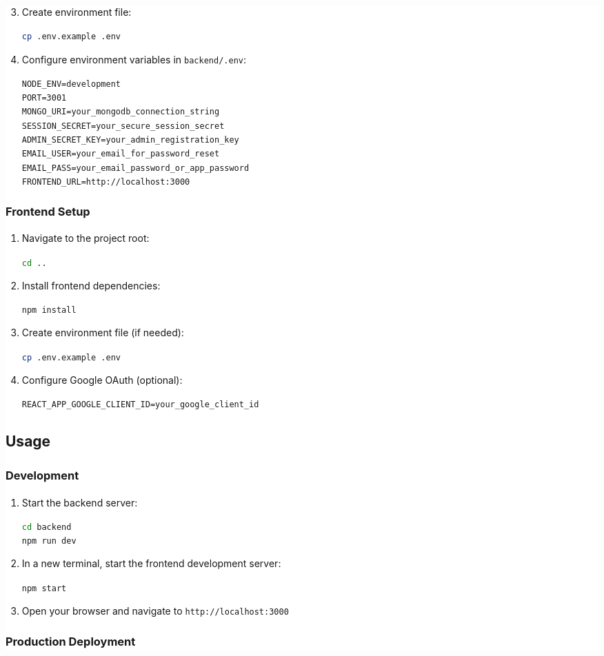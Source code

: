 3. Create environment file:
   ```bash
   cp .env.example .env
   ```

4. Configure environment variables in `backend/.env`:
   ```env
   NODE_ENV=development
   PORT=3001
   MONGO_URI=your_mongodb_connection_string
   SESSION_SECRET=your_secure_session_secret
   ADMIN_SECRET_KEY=your_admin_registration_key
   EMAIL_USER=your_email_for_password_reset
   EMAIL_PASS=your_email_password_or_app_password
   FRONTEND_URL=http://localhost:3000
   ```

### Frontend Setup

1. Navigate to the project root:
   ```bash
   cd ..
   ```

2. Install frontend dependencies:
   ```bash
   npm install
   ```

3. Create environment file (if needed):
   ```bash
   cp .env.example .env
   ```

4. Configure Google OAuth (optional):
   ```env
   REACT_APP_GOOGLE_CLIENT_ID=your_google_client_id
   ```

## Usage

### Development

1. Start the backend server:
   ```bash
   cd backend
   npm run dev
   ```

2. In a new terminal, start the frontend development server:
   ```bash
   npm start
   ```

3. Open your browser and navigate to `http://localhost:3000`

### Production Deployment
